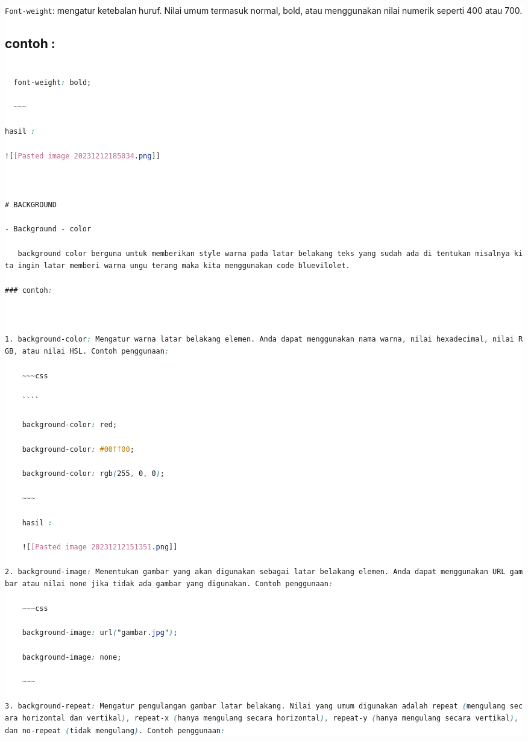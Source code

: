 `Font-weight`: mengatur ketebalan huruf. Nilai umum termasuk normal, bold, atau menggunakan nilai numerik seperti 400 atau 700.

  

## contoh :

~~~css

  font-weight: bold;

  ~~~

hasil :

![[Pasted image 20231212185034.png]]

  

# BACKGROUND

- Background - color

   background color berguna untuk memberikan style warna pada latar belakang teks yang sudah ada di tentukan misalnya kita ingin latar memberi warna ungu terang maka kita menggunakan code bluevilolet.

### contoh:

  

1. background-color: Mengatur warna latar belakang elemen. Anda dapat menggunakan nama warna, nilai hexadecimal, nilai RGB, atau nilai HSL. Contoh penggunaan:

    ~~~css

    ````

    background-color: red;

    background-color: #00ff00;

    background-color: rgb(255, 0, 0);

    ~~~

    hasil :

    ![[Pasted image 20231212151351.png]]

2. background-image: Menentukan gambar yang akan digunakan sebagai latar belakang elemen. Anda dapat menggunakan URL gambar atau nilai none jika tidak ada gambar yang digunakan. Contoh penggunaan:

    ~~~css

    background-image: url("gambar.jpg");

    background-image: none;

    ~~~

3. background-repeat: Mengatur pengulangan gambar latar belakang. Nilai yang umum digunakan adalah repeat (mengulang secara horizontal dan vertikal), repeat-x (hanya mengulang secara horizontal), repeat-y (hanya mengulang secara vertikal), dan no-repeat (tidak mengulang). Contoh penggunaan:
~~~